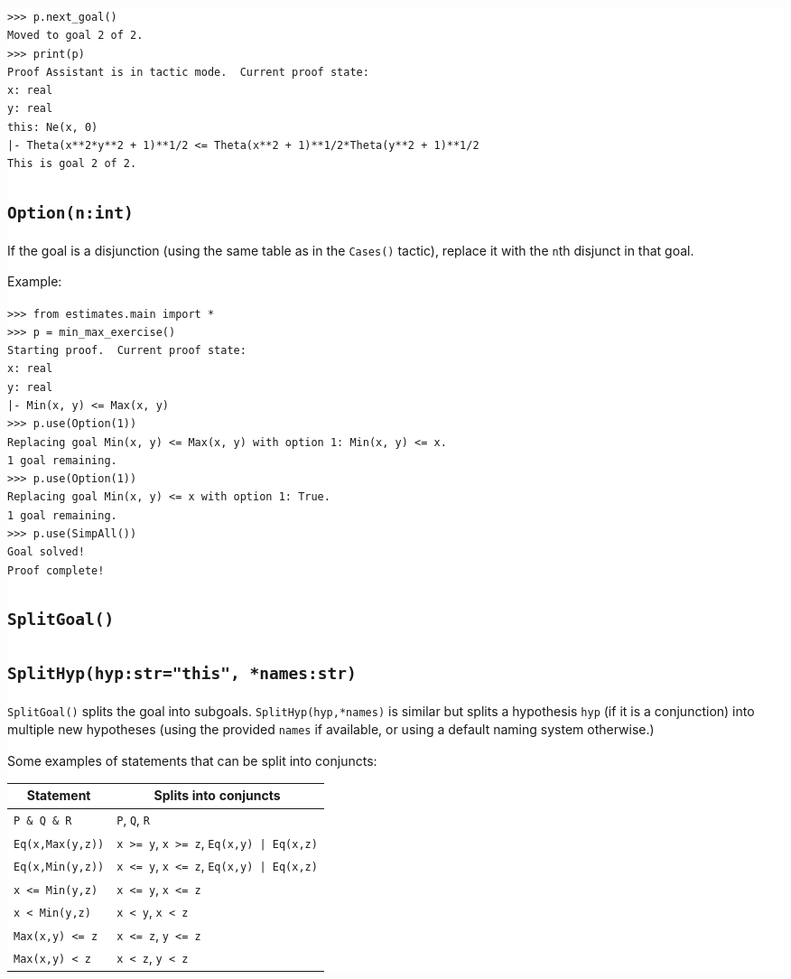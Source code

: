 ```
>>> p.next_goal()
Moved to goal 2 of 2.
>>> print(p)
Proof Assistant is in tactic mode.  Current proof state:
x: real
y: real
this: Ne(x, 0)
|- Theta(x**2*y**2 + 1)**1/2 <= Theta(x**2 + 1)**1/2*Theta(y**2 + 1)**1/2
This is goal 2 of 2.
```

## `Option(n:int)`

If the goal is a disjunction (using the same table as in the `Cases()` tactic), replace it with the `n`th disjunct in that goal.

Example:
```
>>> from estimates.main import *     
>>> p = min_max_exercise()
Starting proof.  Current proof state:
x: real
y: real
|- Min(x, y) <= Max(x, y)
>>> p.use(Option(1))
Replacing goal Min(x, y) <= Max(x, y) with option 1: Min(x, y) <= x.
1 goal remaining.
>>> p.use(Option(1))
Replacing goal Min(x, y) <= x with option 1: True.
1 goal remaining.
>>> p.use(SimpAll())
Goal solved!
Proof complete!
```

## `SplitGoal()`
## `SplitHyp(hyp:str="this", *names:str)`

`SplitGoal()` splits the goal into subgoals.  `SplitHyp(hyp,*names)` is similar but splits a hypothesis `hyp` (if it is a conjunction) into multiple new hypotheses (using the provided `names` if available, or using a default naming system otherwise.)

Some examples of statements that can be split into conjuncts:

| Statement | Splits into conjuncts 
| --------- | ------ 
| `P & Q & R` | `P`, `Q`, `R` 
| `Eq(x,Max(y,z))` | `x >= y`, `x >= z`, `Eq(x,y) \| Eq(x,z)` 
| `Eq(x,Min(y,z))` | `x <= y`, `x <= z`, `Eq(x,y) \| Eq(x,z)`
| `x <= Min(y,z)` | `x <= y`, `x <= z`
| `x < Min(y,z)` | `x < y`, `x < z`
| `Max(x,y) <= z` | `x <= z`, `y <= z`
| `Max(x,y) < z` | `x < z`, `y < z`

